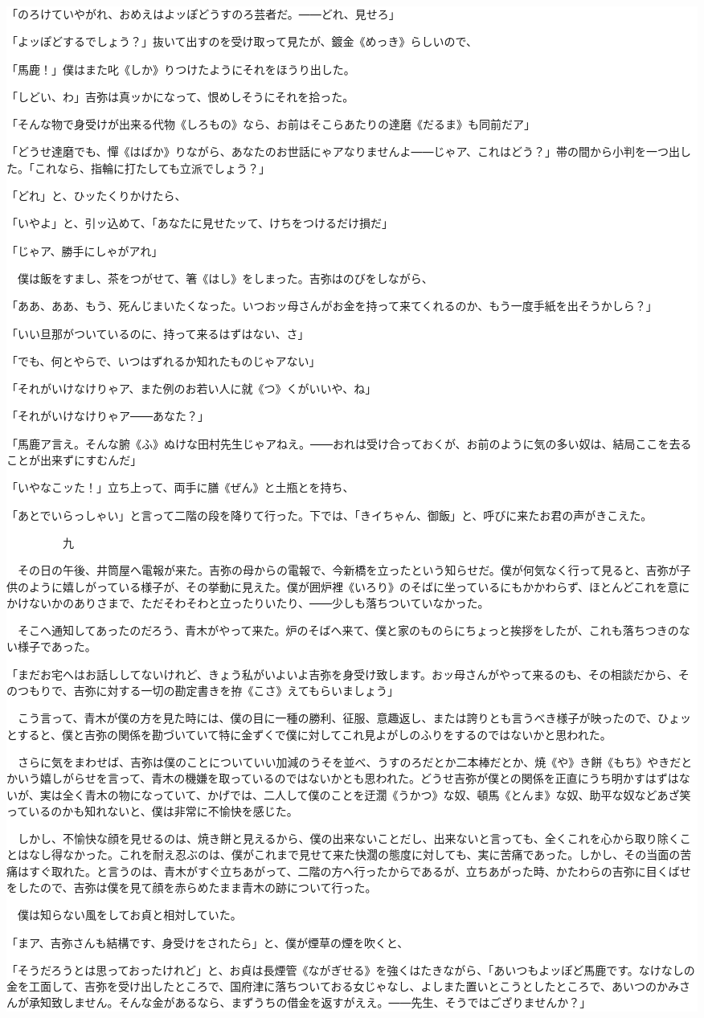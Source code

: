 「のろけていやがれ、おめえはよッぽどうすのろ芸者だ。――どれ、見せろ」

「よッぽどするでしょう？」抜いて出すのを受け取って見たが、鍍金《めっき》らしいので、

「馬鹿！」僕はまた叱《しか》りつけたようにそれをほうり出した。

「しどい、わ」吉弥は真ッかになって、恨めしそうにそれを拾った。

「そんな物で身受けが出来る代物《しろもの》なら、お前はそこらあたりの達磨《だるま》も同前だア」

「どうせ達磨でも、憚《はばか》りながら、あなたのお世話にゃアなりませんよ――じゃア、これはどう？」帯の間から小判を一つ出した。「これなら、指輪に打たしても立派でしょう？」

「どれ」と、ひッたくりかけたら、

「いやよ」と、引ッ込めて、「あなたに見せたッて、けちをつけるだけ損だ」

「じゃア、勝手にしゃがアれ」

　僕は飯をすまし、茶をつがせて、箸《はし》をしまった。吉弥はのびをしながら、

「ああ、ああ、もう、死んじまいたくなった。いつおッ母さんがお金を持って来てくれるのか、もう一度手紙を出そうかしら？」

「いい旦那がついているのに、持って来るはずはない、さ」

「でも、何とやらで、いつはずれるか知れたものじゃアない」

「それがいけなけりゃア、また例のお若い人に就《つ》くがいいや、ね」

「それがいけなけりゃア――あなた？」

「馬鹿ア言え。そんな腑《ふ》ぬけな田村先生じゃアねえ。――おれは受け合っておくが、お前のように気の多い奴は、結局ここを去ることが出来ずにすむんだ」

「いやなこッた！」立ち上って、両手に膳《ぜん》と土瓶とを持ち、

「あとでいらっしゃい」と言って二階の段を降りて行った。下では、「きイちゃん、御飯」と、呼びに来たお君の声がきこえた。



　　　　　九



　その日の午後、井筒屋へ電報が来た。吉弥の母からの電報で、今新橋を立ったという知らせだ。僕が何気なく行って見ると、吉弥が子供のように嬉しがっている様子が、その挙動に見えた。僕が囲炉裡《いろり》のそばに坐っているにもかかわらず、ほとんどこれを意にかけないかのありさまで、ただそわそわと立ったりいたり、――少しも落ちついていなかった。

　そこへ通知してあったのだろう、青木がやって来た。炉のそばへ来て、僕と家のものらにちょっと挨拶をしたが、これも落ちつきのない様子であった。

「まだお宅へはお話ししてないけれど、きょう私がいよいよ吉弥を身受け致します。おッ母さんがやって来るのも、その相談だから、そのつもりで、吉弥に対する一切の勘定書きを拵《こさ》えてもらいましょう」

　こう言って、青木が僕の方を見た時には、僕の目に一種の勝利、征服、意趣返し、または誇りとも言うべき様子が映ったので、ひょッとすると、僕と吉弥の関係を勘づいていて特に金ずくで僕に対してこれ見よがしのふりをするのではないかと思われた。

　さらに気をまわせば、吉弥は僕のことについていい加減のうそを並べ、うすのろだとか二本棒だとか、焼《や》き餅《もち》やきだとかいう嬉しがらせを言って、青木の機嫌を取っているのではないかとも思われた。どうせ吉弥が僕との関係を正直にうち明かすはずはないが、実は全く青木の物になっていて、かげでは、二人して僕のことを迂濶《うかつ》な奴、頓馬《とんま》な奴、助平な奴などあざ笑っているのかも知れないと、僕は非常に不愉快を感じた。

　しかし、不愉快な顔を見せるのは、焼き餅と見えるから、僕の出来ないことだし、出来ないと言っても、全くこれを心から取り除くことはなし得なかった。これを耐え忍ぶのは、僕がこれまで見せて来た快濶の態度に対しても、実に苦痛であった。しかし、その当面の苦痛はすぐ取れた。と言うのは、青木がすぐ立ちあがって、二階の方へ行ったからであるが、立ちあがった時、かたわらの吉弥に目くばせをしたので、吉弥は僕を見て顔を赤らめたまま青木の跡について行った。

　僕は知らない風をしてお貞と相対していた。

「まア、吉弥さんも結構です、身受けをされたら」と、僕が煙草の煙を吹くと、

「そうだろうとは思っておったけれど」と、お貞は長煙管《ながぎせる》を強くはたきながら、「あいつもよッぽど馬鹿です。なけなしの金を工面して、吉弥を受け出したところで、国府津に落ちついておる女じゃなし、よしまた置いとこうとしたところで、あいつのかみさんが承知致しません。そんな金があるなら、まずうちの借金を返すがええ。――先生、そうではござりませんか？」
